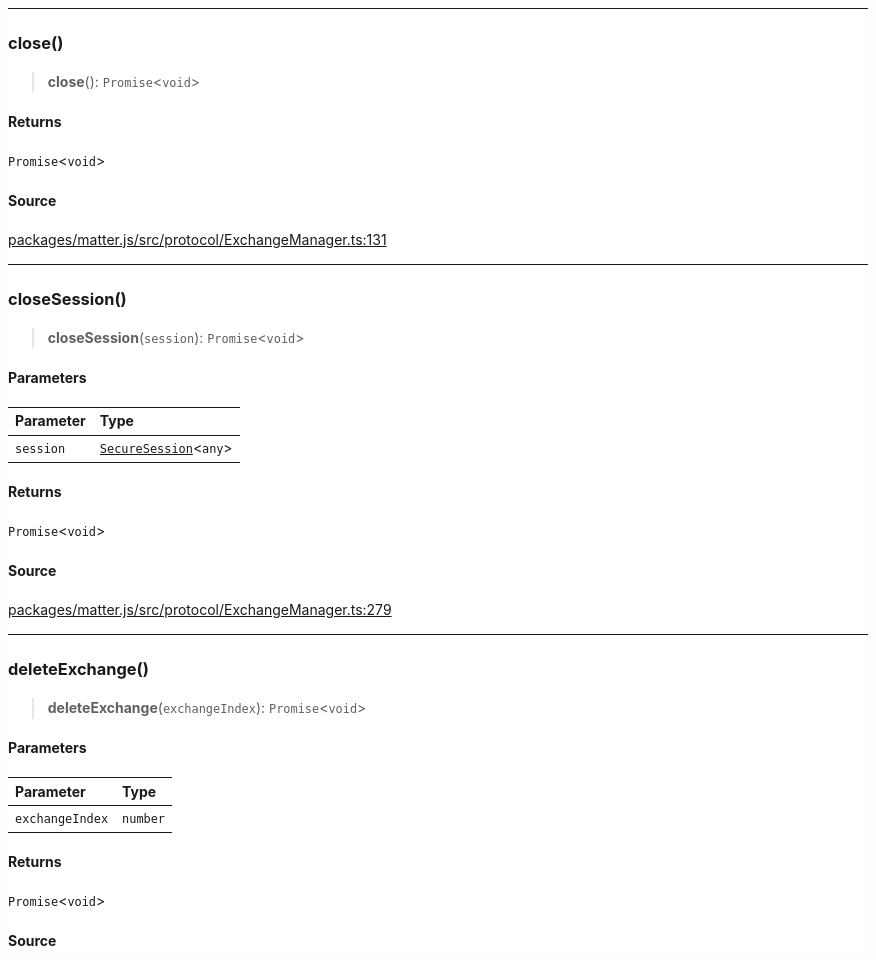 ***

### close()

> **close**(): `Promise`\<`void`\>

#### Returns

`Promise`\<`void`\>

#### Source

[packages/matter.js/src/protocol/ExchangeManager.ts:131](https://github.com/project-chip/matter.js/blob/7a8cbb56b87d4ccf34bec5a9a95ab40a1711324f/packages/matter.js/src/protocol/ExchangeManager.ts#L131)

***

### closeSession()

> **closeSession**(`session`): `Promise`\<`void`\>

#### Parameters

| Parameter | Type |
| :------ | :------ |
| `session` | [`SecureSession`](../../../session/export/classes/SecureSession.md)\<`any`\> |

#### Returns

`Promise`\<`void`\>

#### Source

[packages/matter.js/src/protocol/ExchangeManager.ts:279](https://github.com/project-chip/matter.js/blob/7a8cbb56b87d4ccf34bec5a9a95ab40a1711324f/packages/matter.js/src/protocol/ExchangeManager.ts#L279)

***

### deleteExchange()

> **deleteExchange**(`exchangeIndex`): `Promise`\<`void`\>

#### Parameters

| Parameter | Type |
| :------ | :------ |
| `exchangeIndex` | `number` |

#### Returns

`Promise`\<`void`\>

#### Source
